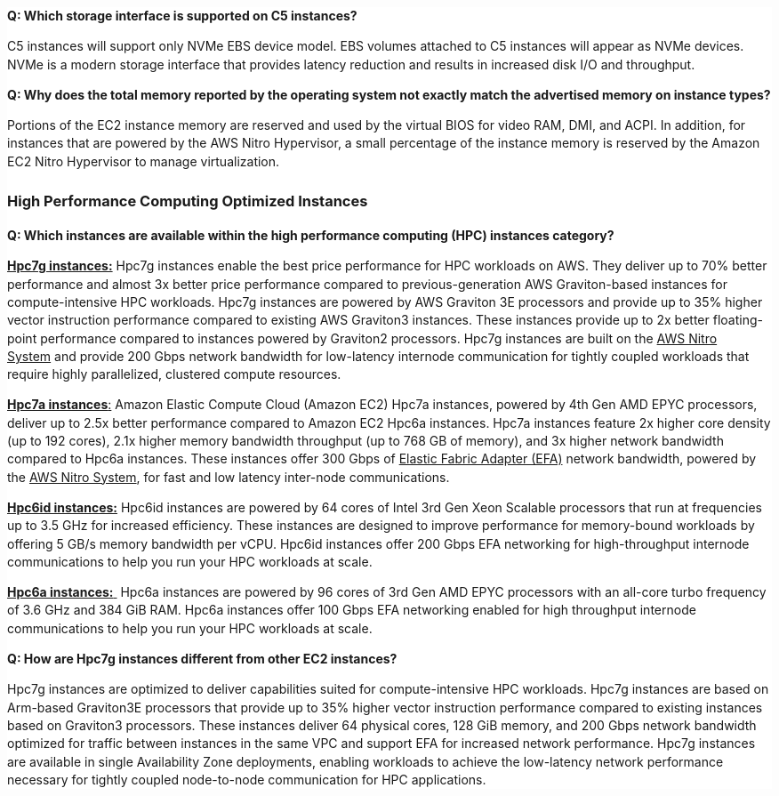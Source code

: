**Q: Which storage interface is supported on C5 instances?**

C5 instances will support only NVMe EBS device model. EBS volumes attached to C5 instances will appear as NVMe devices. NVMe is a modern storage interface that provides latency reduction and results in increased disk I/O and throughput.

**Q: Why does the total memory reported by the operating system not exactly match the advertised memory on instance types?**

Portions of the EC2 instance memory are reserved and used by the virtual BIOS for video RAM, DMI, and ACPI. In addition, for instances that are powered by the AWS Nitro Hypervisor, a small percentage of the instance memory is reserved by the Amazon EC2 Nitro Hypervisor to manage virtualization.

### High Performance Computing Optimized Instances

**Q: Which instances are available within the high performance computing (HPC) instances category?**  

**<u>Hpc7g instances:</u>** Hpc7g instances enable the best price performance for HPC workloads on AWS. They deliver up to 70% better performance and almost 3x better price performance compared to previous-generation AWS Graviton-based instances for compute-intensive HPC workloads. Hpc7g instances are powered by AWS Graviton 3E processors and provide up to 35% higher vector instruction performance compared to existing AWS Graviton3 instances. These instances provide up to 2x better floating-point performance compared to instances powered by Graviton2 processors. Hpc7g instances are built on the [AWS Nitro System](https://aws.amazon.com/ec2/nitro/) and provide 200 Gbps network bandwidth for low-latency internode communication for tightly coupled workloads that require highly parallelized, clustered compute resources.

<u><b>Hpc7a instances</b>:</u> Amazon Elastic Compute Cloud (Amazon EC2) Hpc7a instances, powered by 4th Gen AMD EPYC processors, deliver up to 2.5x better performance compared to Amazon EC2 Hpc6a instances. Hpc7a instances feature 2x higher core density (up to 192 cores), 2.1x higher memory bandwidth throughput (up to 768 GB of memory), and 3x higher network bandwidth compared to Hpc6a instances. These instances offer 300 Gbps of [Elastic Fabric Adapter (EFA)](https://aws.amazon.com/hpc/efa/) network bandwidth, powered by the [AWS Nitro System](https://aws.amazon.com/ec2/nitro/), for fast and low latency inter-node communications.

**<u>Hpc6id instances:</u>** Hpc6id instances are powered by 64 cores of Intel 3rd Gen Xeon Scalable processors that run at frequencies up to 3.5 GHz for increased efficiency. These instances are designed to improve performance for memory-bound workloads by offering 5 GB/s memory bandwidth per vCPU. Hpc6id instances offer 200 Gbps EFA networking for high-throughput internode communications to help you run your HPC workloads at scale.

<u><b>Hpc6a instances:</b>&nbsp;</u> Hpc6a instances are powered by 96 cores of 3rd Gen AMD EPYC processors with an all-core turbo frequency of 3.6 GHz and 384 GiB RAM. Hpc6a instances offer 100 Gbps EFA networking enabled for high throughput internode communications to help you run your HPC workloads at scale.

**Q: How are Hpc7g instances different from other EC2 instances?**

Hpc7g instances are optimized to deliver capabilities suited for compute-intensive HPC workloads. Hpc7g instances are based on Arm-based Graviton3E processors that provide up to 35% higher vector instruction performance compared to existing instances based on Graviton3 processors. These instances deliver 64 physical cores, 128 GiB memory, and 200 Gbps network bandwidth optimized for traffic between instances in the same VPC and support EFA for increased network performance. Hpc7g instances are available in single Availability Zone deployments, enabling workloads to achieve the low-latency network performance necessary for tightly coupled node-to-node communication for HPC applications.
